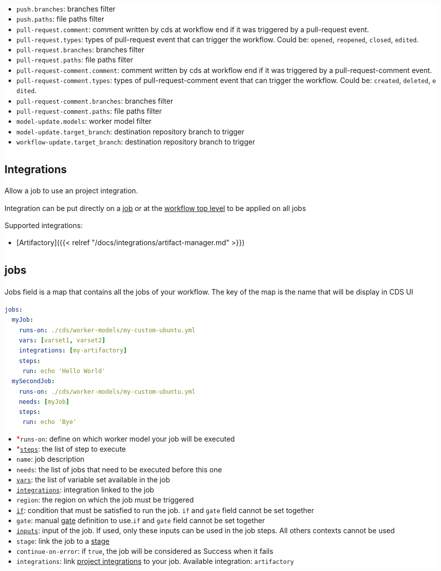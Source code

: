* `push.branches`: branches filter
* `push.paths`: file paths filter
* `pull-request.comment`: comment written by cds at workflow end if it was triggered by a pull-request event.
* `pull-request.types`: types of pull-request event that can trigger the workflow. Could be: `opened`, `reopened`, `closed`, `edited`.
* `pull-request.branches`: branches filter
* `pull-request.paths`: file paths filter
* `pull-request-comment.comment`: comment written by cds at workflow end if it was triggered by a pull-request-comment event.
* `pull-request-comment.types`: types of pull-request-comment event that can trigger the workflow. Could be: `created`, `deleted`, `edited`.
* `pull-request-comment.branches`: branches filter
* `pull-request-comment.paths`: file paths filter
* `model-update.models`: worker model filter
* `model-update.target_branch`: destination repository branch to trigger
* `workflow-update.target_branch`: destination repository branch to trigger

## Integrations

Allow a job to use an project integration.

Integration can be put directly on a [job](#jobs) or at the [workflow top level](#fields) to be applied on all jobs

Supported integrations:

* [Artifactory]({{< relref "/docs/integrations/artifact-manager.md" >}})

## jobs

Jobs field is a map that contains all the jobs of your workflow. The key of the map is the name that will be display in CDS UI

```yaml
jobs:
  myJob:
    runs-on: ./cds/worker-models/my-custom-ubuntu.yml
    vars: [varset1, varset2]
    integrations: [my-artifactory]
    steps:
     run: echo 'Hello World'
  mySecondJob:
    runs-on: ./cds/worker-models/my-custom-ubuntu.yml
    needs: [myJob]
    steps:
     run: echo 'Bye'      
```

* <span style="color:red">*</span>`runs-on`: define on which worker model your job will be executed
* <span style="color:red">*</span>[`steps`](#step): the list of step to execute
* `name`: job description
* `needs`: the list of jobs that need to be executed before this one
* [`vars`](/docs/concepts/cds_as_code/project/variableset/): the list of variable set available in the job
* [`integrations`](#integrations): integration linked to the job
* `region`: the region on which the job must be triggered
* [`if`](#conditions): condition that must be satisfied to run the job. `if` and `gate` field cannot be set together
* `gate`: manual [gate](#gates) definition to use.`if` and `gate` field cannot be set together
* [`inputs`](#inputs): input of the job. If used, only these inputs can be used in the job steps. All others contexts cannot be used
* `stage`: link the job to a [stage](#stage)
* `continue-on-error`: if `true`, the job will be considered as Success when it fails
* `integrations`: link [project integrations](/docs/integrations/) to your job. Available integration: `artifactory`